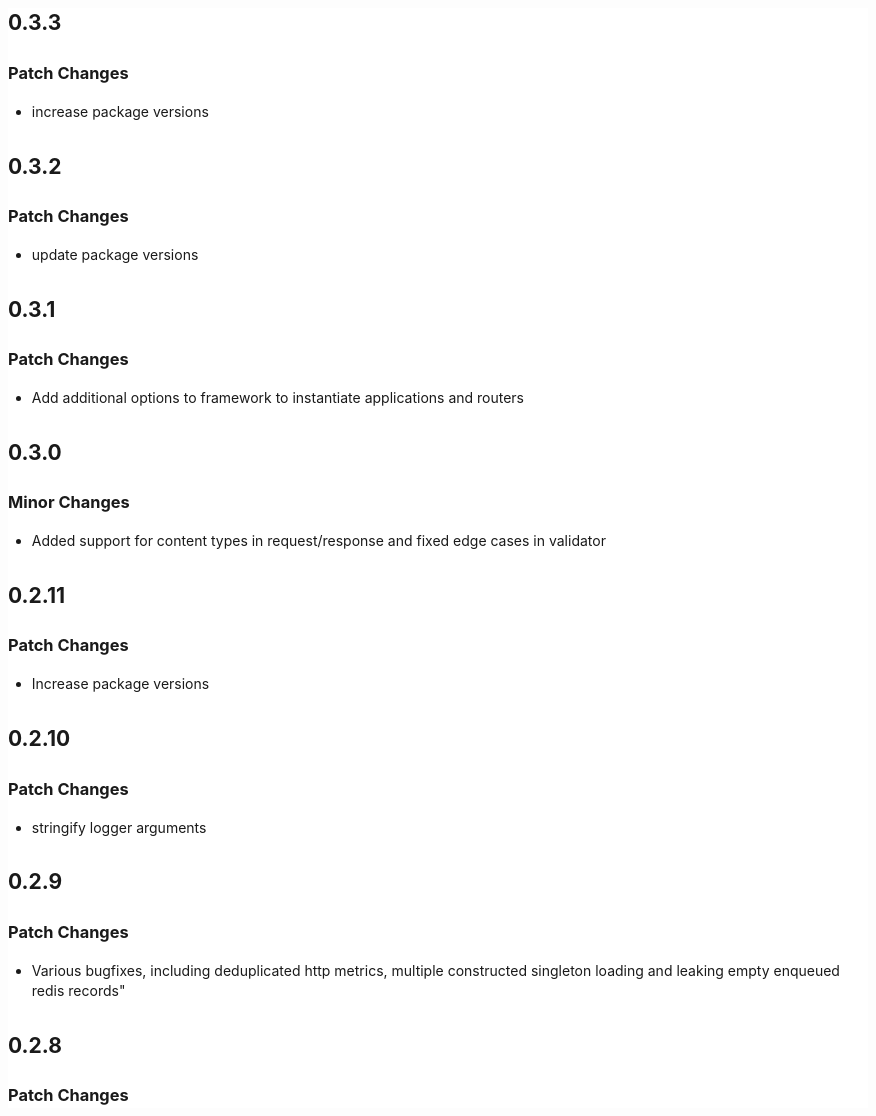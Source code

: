 ## 0.3.3

### Patch Changes

- increase package versions

## 0.3.2

### Patch Changes

- update package versions

## 0.3.1

### Patch Changes

- Add additional options to framework to instantiate applications and routers

## 0.3.0

### Minor Changes

- Added support for content types in request/response and fixed edge cases in validator

## 0.2.11

### Patch Changes

- Increase package versions

## 0.2.10

### Patch Changes

- stringify logger arguments

## 0.2.9

### Patch Changes

- Various bugfixes, including deduplicated http metrics, multiple constructed singleton loading and leaking empty enqueued redis records"

## 0.2.8

### Patch Changes
